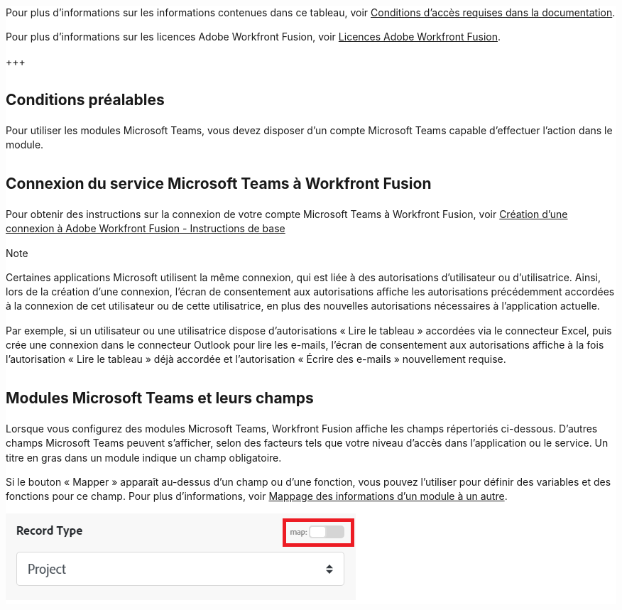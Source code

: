 Pour plus d’informations sur les informations contenues dans ce tableau, voir [Conditions d’accès requises dans la documentation](/help/workfront-fusion/references/licenses-and-roles/access-level-requirements-in-documentation.md).

Pour plus d’informations sur les licences Adobe Workfront Fusion, voir [Licences Adobe Workfront Fusion](/help/workfront-fusion/set-up-and-manage-workfront-fusion/licensing-operations-overview/license-automation-vs-integration.md).

+++

## Conditions préalables

Pour utiliser les modules Microsoft Teams, vous devez disposer d’un compte Microsoft Teams capable d’effectuer l’action dans le module.

## Connexion du service Microsoft Teams à Workfront Fusion

Pour obtenir des instructions sur la connexion de votre compte Microsoft Teams à Workfront Fusion, voir [Création d’une connexion à Adobe Workfront Fusion - Instructions de base](/help/workfront-fusion/create-scenarios/connect-to-apps/connect-to-fusion-general.md)

>[!NOTE]
>
>Certaines applications Microsoft utilisent la même connexion, qui est liée à des autorisations d’utilisateur ou d’utilisatrice. Ainsi, lors de la création d’une connexion, l’écran de consentement aux autorisations affiche les autorisations précédemment accordées à la connexion de cet utilisateur ou de cette utilisatrice, en plus des nouvelles autorisations nécessaires à l’application actuelle.
>
>Par exemple, si un utilisateur ou une utilisatrice dispose d’autorisations « Lire le tableau » accordées via le connecteur Excel, puis crée une connexion dans le connecteur Outlook pour lire les e-mails, l’écran de consentement aux autorisations affiche à la fois l’autorisation « Lire le tableau » déjà accordée et l’autorisation « Écrire des e-mails » nouvellement requise.

## Modules Microsoft Teams et leurs champs

Lorsque vous configurez des modules Microsoft Teams, Workfront Fusion affiche les champs répertoriés ci-dessous. D’autres champs Microsoft Teams peuvent s’afficher, selon des facteurs tels que votre niveau d’accès dans l’application ou le service. Un titre en gras dans un module indique un champ obligatoire.

Si le bouton « Mapper » apparaît au-dessus d’un champ ou d’une fonction, vous pouvez l’utiliser pour définir des variables et des fonctions pour ce champ. Pour plus d’informations, voir [Mappage des informations d’un module à un autre](/help/workfront-fusion/create-scenarios/map-data/map-data-from-one-to-another.md).

![Basculement de carte](/help/workfront-fusion/references/apps-and-modules/assets/map-toggle-350x74.png)
